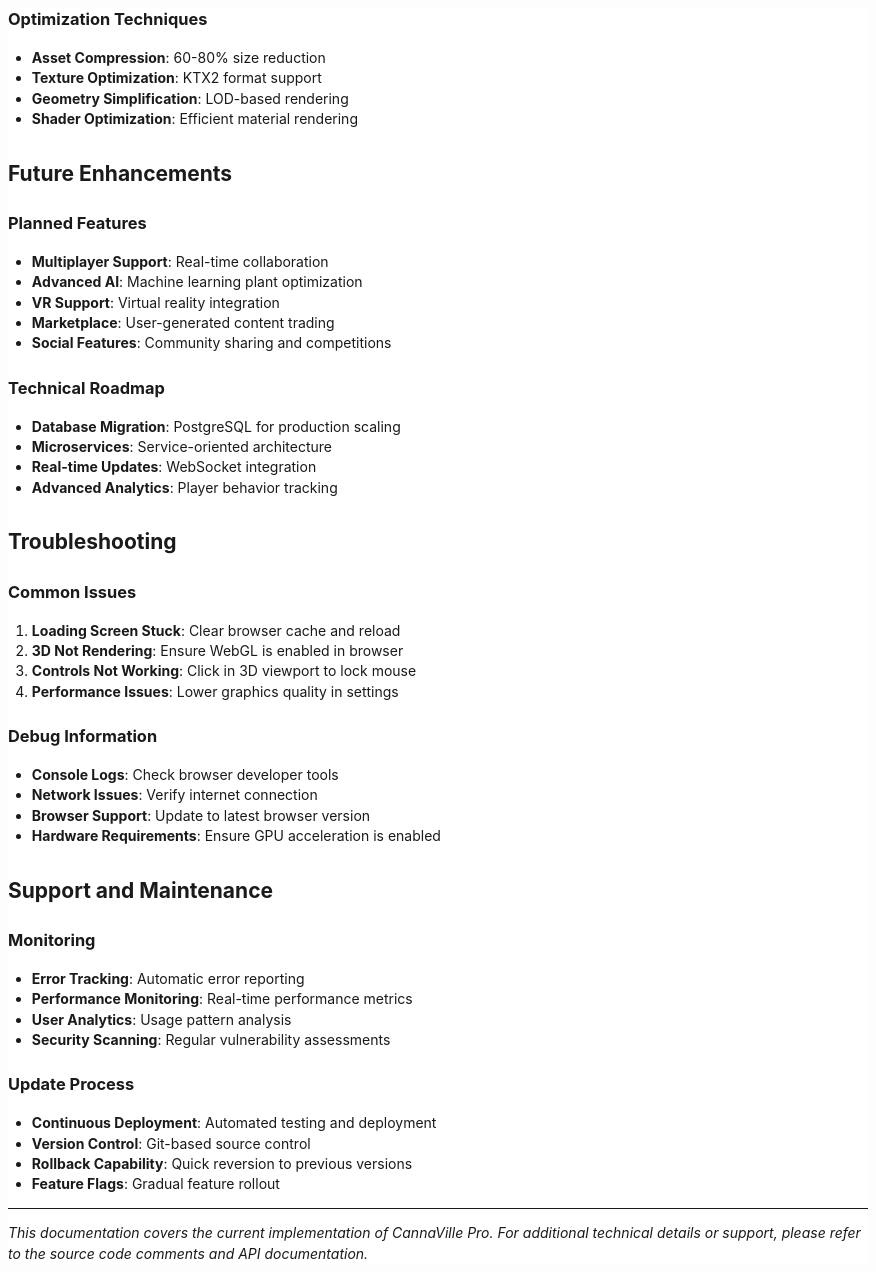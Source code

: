 ### Optimization Techniques
- **Asset Compression**: 60-80% size reduction
- **Texture Optimization**: KTX2 format support
- **Geometry Simplification**: LOD-based rendering
- **Shader Optimization**: Efficient material rendering

## Future Enhancements

### Planned Features
- **Multiplayer Support**: Real-time collaboration
- **Advanced AI**: Machine learning plant optimization
- **VR Support**: Virtual reality integration
- **Marketplace**: User-generated content trading
- **Social Features**: Community sharing and competitions

### Technical Roadmap
- **Database Migration**: PostgreSQL for production scaling
- **Microservices**: Service-oriented architecture
- **Real-time Updates**: WebSocket integration
- **Advanced Analytics**: Player behavior tracking

## Troubleshooting

### Common Issues
1. **Loading Screen Stuck**: Clear browser cache and reload
2. **3D Not Rendering**: Ensure WebGL is enabled in browser
3. **Controls Not Working**: Click in 3D viewport to lock mouse
4. **Performance Issues**: Lower graphics quality in settings

### Debug Information
- **Console Logs**: Check browser developer tools
- **Network Issues**: Verify internet connection
- **Browser Support**: Update to latest browser version
- **Hardware Requirements**: Ensure GPU acceleration is enabled

## Support and Maintenance

### Monitoring
- **Error Tracking**: Automatic error reporting
- **Performance Monitoring**: Real-time performance metrics
- **User Analytics**: Usage pattern analysis
- **Security Scanning**: Regular vulnerability assessments

### Update Process
- **Continuous Deployment**: Automated testing and deployment
- **Version Control**: Git-based source control
- **Rollback Capability**: Quick reversion to previous versions
- **Feature Flags**: Gradual feature rollout

---

*This documentation covers the current implementation of CannaVille Pro. For additional technical details or support, please refer to the source code comments and API documentation.*

